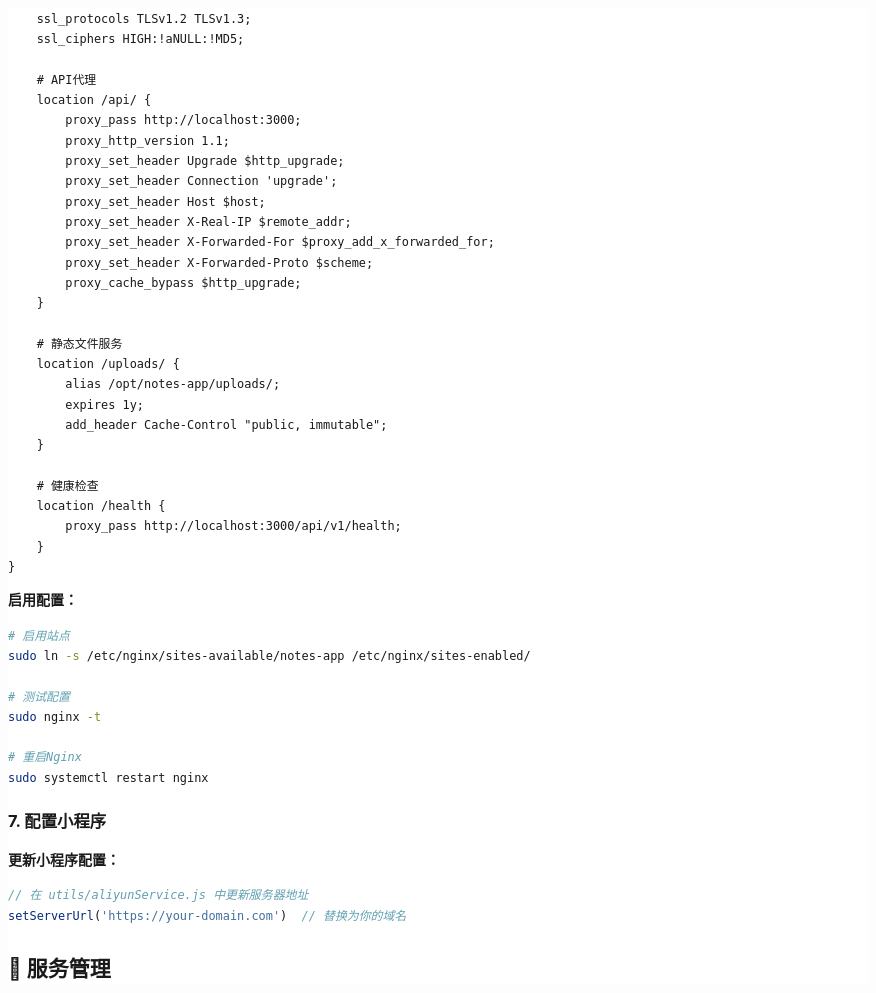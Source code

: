 ```nginx
    ssl_protocols TLSv1.2 TLSv1.3;
    ssl_ciphers HIGH:!aNULL:!MD5;
    
    # API代理
    location /api/ {
        proxy_pass http://localhost:3000;
        proxy_http_version 1.1;
        proxy_set_header Upgrade $http_upgrade;
        proxy_set_header Connection 'upgrade';
        proxy_set_header Host $host;
        proxy_set_header X-Real-IP $remote_addr;
        proxy_set_header X-Forwarded-For $proxy_add_x_forwarded_for;
        proxy_set_header X-Forwarded-Proto $scheme;
        proxy_cache_bypass $http_upgrade;
    }
    
    # 静态文件服务
    location /uploads/ {
        alias /opt/notes-app/uploads/;
        expires 1y;
        add_header Cache-Control "public, immutable";
    }
    
    # 健康检查
    location /health {
        proxy_pass http://localhost:3000/api/v1/health;
    }
}
```

**启用配置：**
```bash
# 启用站点
sudo ln -s /etc/nginx/sites-available/notes-app /etc/nginx/sites-enabled/

# 测试配置
sudo nginx -t

# 重启Nginx
sudo systemctl restart nginx
```

### 7. 配置小程序

**更新小程序配置：**
```javascript
// 在 utils/aliyunService.js 中更新服务器地址
setServerUrl('https://your-domain.com')  // 替换为你的域名
```

## 🔧 服务管理
